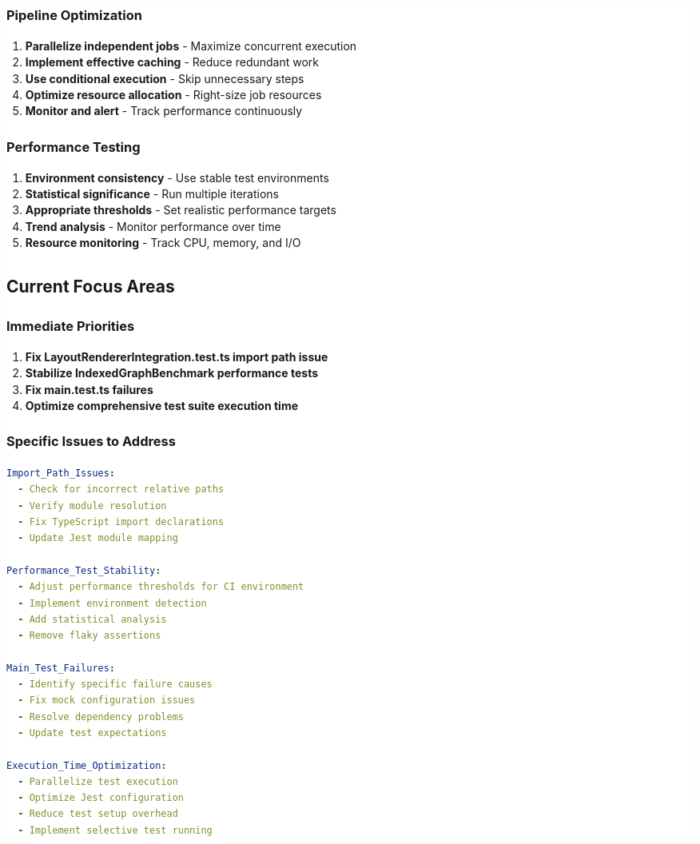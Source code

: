 ### Pipeline Optimization

1. **Parallelize independent jobs** - Maximize concurrent execution
2. **Implement effective caching** - Reduce redundant work
3. **Use conditional execution** - Skip unnecessary steps
4. **Optimize resource allocation** - Right-size job resources
5. **Monitor and alert** - Track performance continuously

### Performance Testing

1. **Environment consistency** - Use stable test environments
2. **Statistical significance** - Run multiple iterations
3. **Appropriate thresholds** - Set realistic performance targets
4. **Trend analysis** - Monitor performance over time
5. **Resource monitoring** - Track CPU, memory, and I/O

## Current Focus Areas

### Immediate Priorities

1. **Fix LayoutRendererIntegration.test.ts import path issue**
2. **Stabilize IndexedGraphBenchmark performance tests**
3. **Fix main.test.ts failures**
4. **Optimize comprehensive test suite execution time**

### Specific Issues to Address

```yaml
Import_Path_Issues:
  - Check for incorrect relative paths
  - Verify module resolution
  - Fix TypeScript import declarations
  - Update Jest module mapping

Performance_Test_Stability:
  - Adjust performance thresholds for CI environment
  - Implement environment detection
  - Add statistical analysis
  - Remove flaky assertions

Main_Test_Failures:
  - Identify specific failure causes
  - Fix mock configuration issues
  - Resolve dependency problems
  - Update test expectations

Execution_Time_Optimization:
  - Parallelize test execution
  - Optimize Jest configuration
  - Reduce test setup overhead
  - Implement selective test running
```
